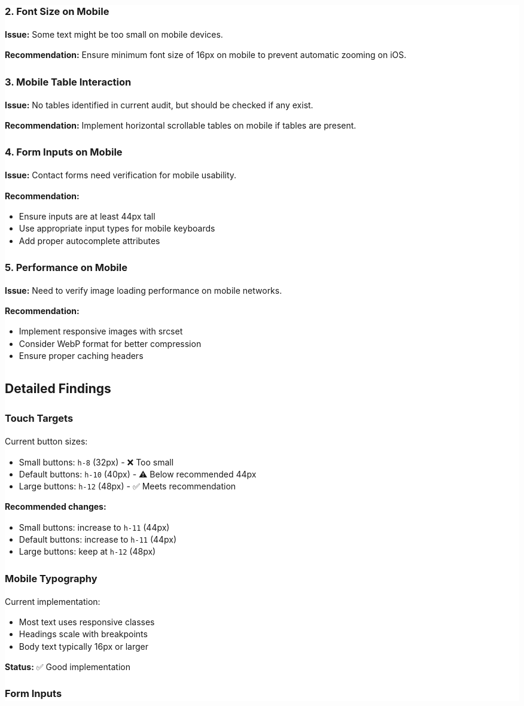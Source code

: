 ### 2. Font Size on Mobile

**Issue:** Some text might be too small on mobile devices.

**Recommendation:** Ensure minimum font size of 16px on mobile to prevent automatic zooming on iOS.

### 3. Mobile Table Interaction

**Issue:** No tables identified in current audit, but should be checked if any exist.

**Recommendation:** Implement horizontal scrollable tables on mobile if tables are present.

### 4. Form Inputs on Mobile

**Issue:** Contact forms need verification for mobile usability.

**Recommendation:**
- Ensure inputs are at least 44px tall
- Use appropriate input types for mobile keyboards
- Add proper autocomplete attributes

### 5. Performance on Mobile

**Issue:** Need to verify image loading performance on mobile networks.

**Recommendation:**
- Implement responsive images with srcset
- Consider WebP format for better compression
- Ensure proper caching headers

## Detailed Findings

### Touch Targets

Current button sizes:
- Small buttons: `h-8` (32px) - ❌ Too small
- Default buttons: `h-10` (40px) - ⚠️ Below recommended 44px
- Large buttons: `h-12` (48px) - ✅ Meets recommendation

**Recommended changes:**
- Small buttons: increase to `h-11` (44px)
- Default buttons: increase to `h-11` (44px)
- Large buttons: keep at `h-12` (48px)

### Mobile Typography

Current implementation:
- Most text uses responsive classes
- Headings scale with breakpoints
- Body text typically 16px or larger

**Status:** ✅ Good implementation

### Form Inputs
